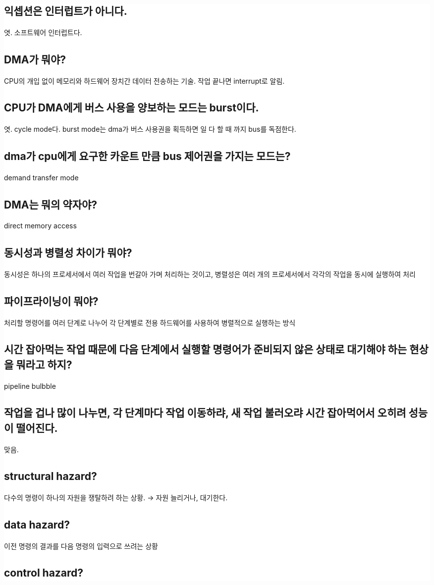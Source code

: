 ## 익셉션은 인터럽트가 아니다.

엿. 소프트웨어 인터럽트다.

## DMA가 뭐야?

CPU의 개입 없이 메모리와 하드웨어 장치간 데이터 전송하는 기술. 작업 끝나면 interrupt로 알림.

## CPU가 DMA에게 버스 사용을 양보하는 모드는 burst이다.

엿. cycle mode다. burst mode는 dma가 버스 사용권을 획득하면 일 다 할 때 까지 bus를 독점한다.

## dma가 cpu에게 요구한 카운트 만큼 bus 제어권을 가지는 모드는?

demand transfer mode

## DMA는 뭐의 약자야?

direct memory access

## 동시성과 병렬성 차이가 뭐야?

동시성은 하나의 프로세서에서 여러 작업을 번갈아 가며 처리하는 것이고, 
병렬성은 여러 개의 프로세서에서 각각의 작업을 동시에 실행하여 처리

## 파이프라이닝이 뭐야?

 처리할 명령어를 여러 단계로 나누어
각 단계별로 전용 하드웨어를 사용하여 병렬적으로 실행하는 방식

## 시간 잡아먹는 작업 때문에  다음 단계에서 실행할 명령어가 준비되지 않은 상태로 대기해야 하는 현상을 뭐라고 하지?

pipeline bulbble

## 작업을 겁나 많이 나누면, 각 단계마다 작업 이동하랴, 새 작업 불러오랴 시간 잡아먹어서 오히려 성능이 떨어진다.

맞음.

## structural hazard?

다수의 명령이 하나의 자원을 쟁탈하려 하는 상황. → 자원 늘리거나, 대기한다.

## data hazard?

이전 명령의 결과를 다음 명령의 입력으로 쓰려는 상황

## control hazard?
